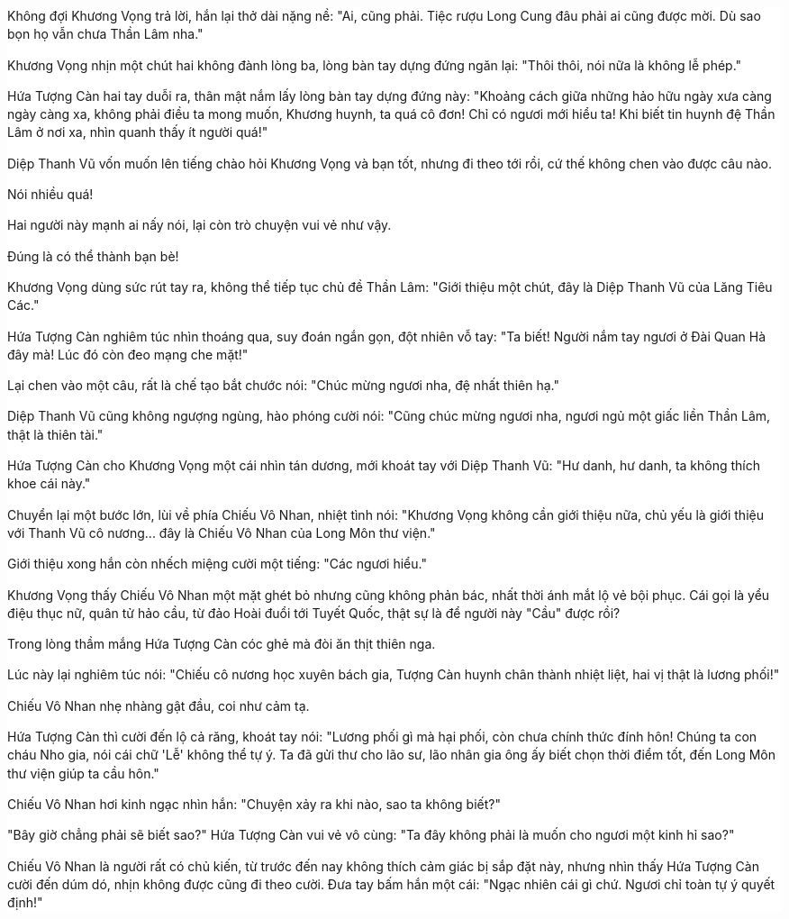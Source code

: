 Không đợi Khương Vọng trả lời, hắn lại thở dài nặng nề: "Ai, cũng phải. Tiệc rượu Long Cung đâu phải ai cũng được mời. Dù sao bọn họ vẫn chưa Thần Lâm nha."

Khương Vọng nhịn một chút hai không đành lòng ba, lòng bàn tay dựng đứng ngăn lại: "Thôi thôi, nói nữa là không lễ phép."

Hứa Tượng Càn hai tay duỗi ra, thân mật nắm lấy lòng bàn tay dựng đứng này: "Khoảng cách giữa những hảo hữu ngày xưa càng ngày càng xa, không phải điều ta mong muốn, Khương huynh, ta quá cô đơn! Chỉ có ngươi mới hiểu ta! Khi biết tin huynh đệ Thần Lâm ở nơi xa, nhìn quanh thấy ít người quá!"

Diệp Thanh Vũ vốn muốn lên tiếng chào hỏi Khương Vọng và bạn tốt, nhưng đi theo tới rồi, cứ thế không chen vào được câu nào.

Nói nhiều quá!

Hai người này mạnh ai nấy nói, lại còn trò chuyện vui vẻ như vậy.

Đúng là có thể thành bạn bè!

Khương Vọng dùng sức rút tay ra, không thể tiếp tục chủ đề Thần Lâm: "Giới thiệu một chút, đây là Diệp Thanh Vũ của Lăng Tiêu Các."

Hứa Tượng Càn nghiêm túc nhìn thoáng qua, suy đoán ngắn gọn, đột nhiên vỗ tay: "Ta biết! Người nắm tay ngươi ở Đài Quan Hà đây mà! Lúc đó còn đeo mạng che mặt!"

Lại chen vào một câu, rất là chế tạo bắt chước nói: "Chúc mừng ngươi nha, đệ nhất thiên hạ."

Diệp Thanh Vũ cũng không ngượng ngùng, hào phóng cười nói: "Cũng chúc mừng ngươi nha, ngươi ngủ một giấc liền Thần Lâm, thật là thiên tài."

Hứa Tượng Càn cho Khương Vọng một cái nhìn tán dương, mới khoát tay với Diệp Thanh Vũ: "Hư danh, hư danh, ta không thích khoe cái này."

Chuyển lại một bước lớn, lùi về phía Chiếu Vô Nhan, nhiệt tình nói: "Khương Vọng không cần giới thiệu nữa, chủ yếu là giới thiệu với Thanh Vũ cô nương... đây là Chiếu Vô Nhan của Long Môn thư viện."

Giới thiệu xong hắn còn nhếch miệng cười một tiếng: "Các ngươi hiểu."

Khương Vọng thấy Chiếu Vô Nhan một mặt ghét bỏ nhưng cũng không phản bác, nhất thời ánh mắt lộ vẻ bội phục. Cái gọi là yểu điệu thục nữ, quân tử hảo cầu, từ đảo Hoài đuổi tới Tuyết Quốc, thật sự là để người này "Cầu" được rồi?

Trong lòng thầm mắng Hứa Tượng Càn cóc ghẻ mà đòi ăn thịt thiên nga.

Lúc này lại nghiêm túc nói: "Chiếu cô nương học xuyên bách gia, Tượng Càn huynh chân thành nhiệt liệt, hai vị thật là lương phối!"

Chiếu Vô Nhan nhẹ nhàng gật đầu, coi như cảm tạ.

Hứa Tượng Càn thì cười đến lộ cả răng, khoát tay nói: "Lương phối gì mà hại phối, còn chưa chính thức đính hôn! Chúng ta con cháu Nho gia, nói cái chữ 'Lễ' không thể tự ý. Ta đã gửi thư cho lão sư, lão nhân gia ông ấy biết chọn thời điểm tốt, đến Long Môn thư viện giúp ta cầu hôn."

Chiếu Vô Nhan hơi kinh ngạc nhìn hắn: "Chuyện xảy ra khi nào, sao ta không biết?"

"Bây giờ chẳng phải sẽ biết sao?" Hứa Tượng Càn vui vẻ vô cùng: "Ta đây không phải là muốn cho ngươi một kinh hỉ sao?"

Chiếu Vô Nhan là người rất có chủ kiến, từ trước đến nay không thích cảm giác bị sắp đặt này, nhưng nhìn thấy Hứa Tượng Càn cười đến dúm dó, nhịn không được cũng đi theo cười. Đưa tay bấm hắn một cái: "Ngạc nhiên cái gì chứ. Ngươi chỉ toàn tự ý quyết định!"
